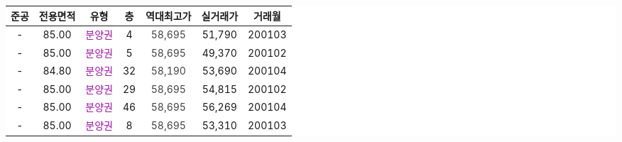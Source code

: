 |준공|전용면적|유형|층|역대최고가|실거래가|거래월|
|:---:|:---:|:---:|:---:|:---:|:---:|:---:|
|-|85.00|<span style="color:#9C11A5">분양권</span>|4|<span style="color:#444444">58,695</span>|51,790|200103|
|-|85.00|<span style="color:#9C11A5">분양권</span>|5|<span style="color:#444444">58,695</span>|49,370|200102|
|-|84.80|<span style="color:#9C11A5">분양권</span>|32|<span style="color:#444444">58,190</span>|53,690|200104|
|-|85.00|<span style="color:#9C11A5">분양권</span>|29|<span style="color:#444444">58,695</span>|54,815|200102|
|-|85.00|<span style="color:#9C11A5">분양권</span>|46|<span style="color:#444444">58,695</span>|56,269|200104|
|-|85.00|<span style="color:#9C11A5">분양권</span>|8|<span style="color:#444444">58,695</span>|53,310|200103|
